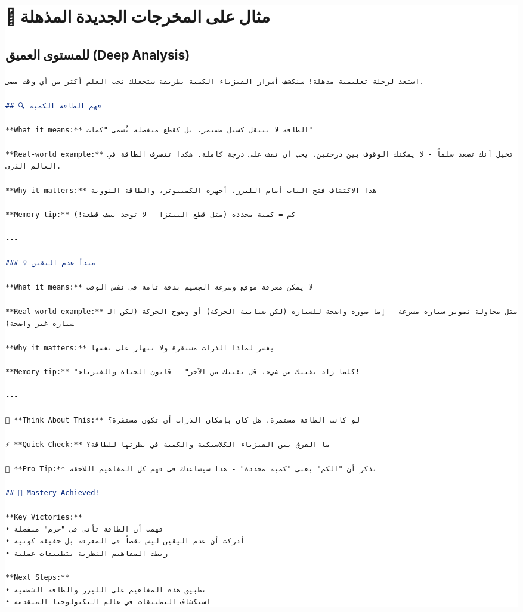 # 🎯 مثال على المخرجات الجديدة المذهلة

## للمستوى العميق (Deep Analysis)

```markdown
استعد لرحلة تعليمية مذهلة! سنكشف أسرار الفيزياء الكمية بطريقة ستجعلك تحب العلم أكثر من أي وقت مضى.

## 🔍 فهم الطاقة الكمية

**What it means:** الطاقة لا تنتقل كسيل مستمر، بل كقطع منفصلة تُسمى "كمات"

**Real-world example:** تخيل أنك تصعد سلماً - لا يمكنك الوقوف بين درجتين، يجب أن تقف على درجة كاملة. هكذا تتصرف الطاقة في العالم الذري.

**Why it matters:** هذا الاكتشاف فتح الباب أمام الليزر، أجهزة الكمبيوتر، والطاقة النووية

**Memory tip:** كم = كمية محددة (مثل قطع البيتزا - لا توجد نصف قطعة!)

---

### 💡 مبدأ عدم اليقين

**What it means:** لا يمكن معرفة موقع وسرعة الجسيم بدقة تامة في نفس الوقت

**Real-world example:** مثل محاولة تصوير سيارة مسرعة - إما صورة واضحة للسيارة (لكن ضبابية الحركة) أو وضوح الحركة (لكن السيارة غير واضحة)

**Why it matters:** يفسر لماذا الذرات مستقرة ولا تنهار على نفسها

**Memory tip:** "كلما زاد يقينك من شيء، قل يقينك من الآخر" - قانون الحياة والفيزياء!

---

🤔 **Think About This:** لو كانت الطاقة مستمرة، هل كان بإمكان الذرات أن تكون مستقرة؟

⚡ **Quick Check:** ما الفرق بين الفيزياء الكلاسيكية والكمية في نظرتها للطاقة؟

🎯 **Pro Tip:** تذكر أن "الكم" يعني "كمية محددة" - هذا سيساعدك في فهم كل المفاهيم اللاحقة

## 🎉 Mastery Achieved!

**Key Victories:**
• فهمت أن الطاقة تأتي في "حزم" منفصلة
• أدركت أن عدم اليقين ليس نقصاً في المعرفة بل حقيقة كونية
• ربطت المفاهيم النظرية بتطبيقات عملية

**Next Steps:**
• تطبيق هذه المفاهيم على الليزر والطاقة الشمسية
• استكشاف التطبيقات في عالم التكنولوجيا المتقدمة
```
